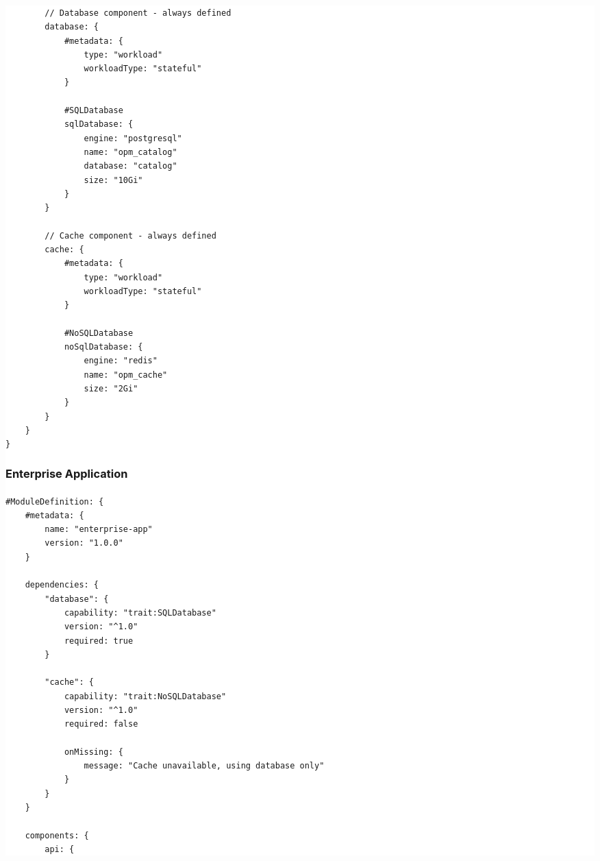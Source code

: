 ```cue
        // Database component - always defined
        database: {
            #metadata: {
                type: "workload"
                workloadType: "stateful"
            }
            
            #SQLDatabase
            sqlDatabase: {
                engine: "postgresql"
                name: "opm_catalog"
                database: "catalog"
                size: "10Gi"
            }
        }
        
        // Cache component - always defined
        cache: {
            #metadata: {
                type: "workload"
                workloadType: "stateful"
            }
            
            #NoSQLDatabase
            noSqlDatabase: {
                engine: "redis"
                name: "opm_cache"
                size: "2Gi"
            }
        }
    }
}
```

### Enterprise Application

```cue
#ModuleDefinition: {
    #metadata: {
        name: "enterprise-app"
        version: "1.0.0"
    }
    
    dependencies: {
        "database": {
            capability: "trait:SQLDatabase"
            version: "^1.0"
            required: true
        }
        
        "cache": {
            capability: "trait:NoSQLDatabase"
            version: "^1.0"
            required: false
            
            onMissing: {
                message: "Cache unavailable, using database only"
            }
        }
    }
    
    components: {
        api: {
```